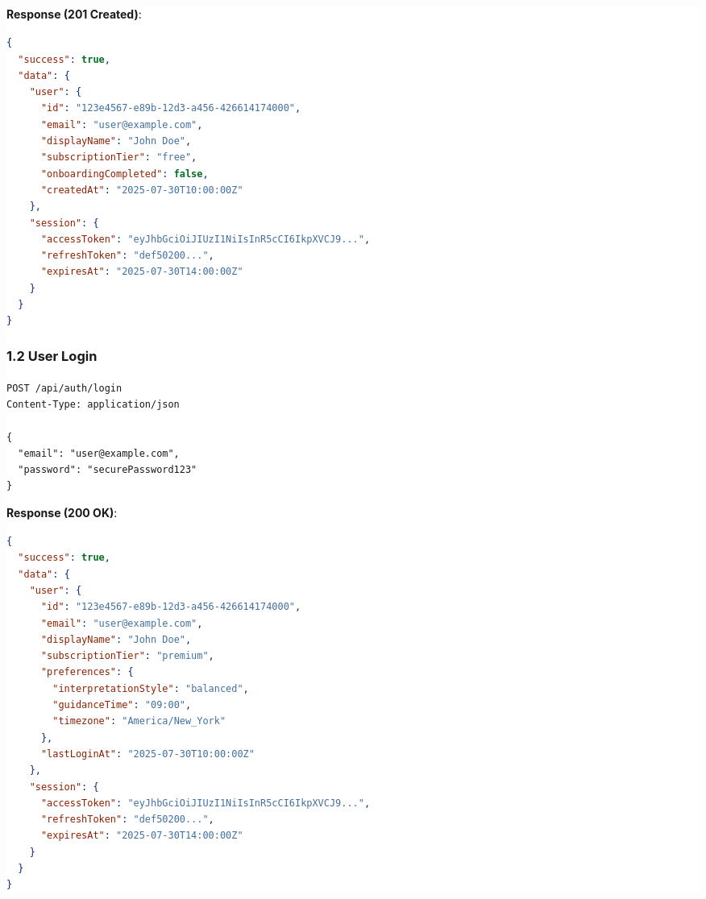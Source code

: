 **Response (201 Created)**:

```json
{
  "success": true,
  "data": {
    "user": {
      "id": "123e4567-e89b-12d3-a456-426614174000",
      "email": "user@example.com",
      "displayName": "John Doe",
      "subscriptionTier": "free",
      "onboardingCompleted": false,
      "createdAt": "2025-07-30T10:00:00Z"
    },
    "session": {
      "accessToken": "eyJhbGciOiJIUzI1NiIsInR5cCI6IkpXVCJ9...",
      "refreshToken": "def50200...",
      "expiresAt": "2025-07-30T14:00:00Z"
    }
  }
}
```

### 1.2 User Login

```http
POST /api/auth/login
Content-Type: application/json

{
  "email": "user@example.com",
  "password": "securePassword123"
}
```

**Response (200 OK)**:

```json
{
  "success": true,
  "data": {
    "user": {
      "id": "123e4567-e89b-12d3-a456-426614174000",
      "email": "user@example.com",
      "displayName": "John Doe",
      "subscriptionTier": "premium",
      "preferences": {
        "interpretationStyle": "balanced",
        "guidanceTime": "09:00",
        "timezone": "America/New_York"
      },
      "lastLoginAt": "2025-07-30T10:00:00Z"
    },
    "session": {
      "accessToken": "eyJhbGciOiJIUzI1NiIsInR5cCI6IkpXVCJ9...",
      "refreshToken": "def50200...",
      "expiresAt": "2025-07-30T14:00:00Z"
    }
  }
}
```
